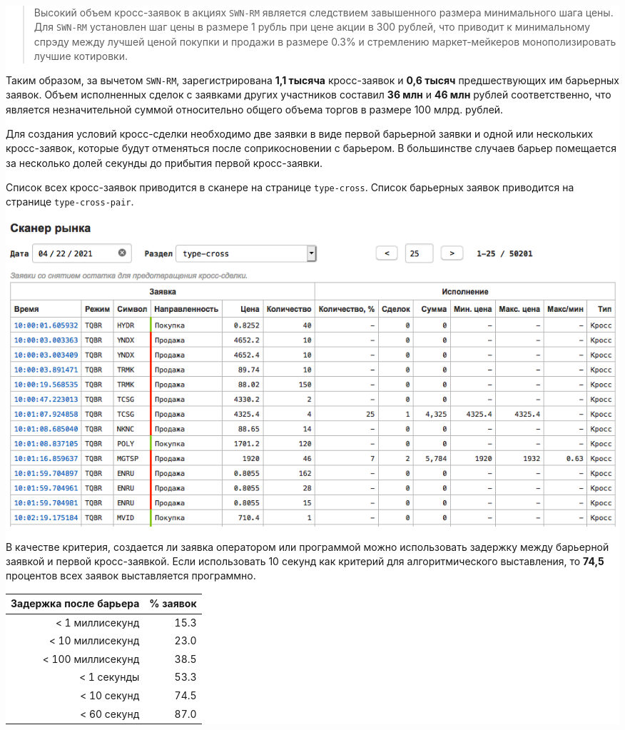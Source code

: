 > Высокий объем кросс-заявок в акциях `SWN-RM` является следствием завышенного размера минимального шага цены. Для  `SWN-RM` установлен шаг цены в размере 1 рубль при цене акции в 300 рублей, что приводит к минимальному спрэду между лучшей ценой покупки и продажи в размере 0.3% и стремлению маркет-мейкеров монополизировать лучшие котировки.

Таким образом, за вычетом `SWN-RM`, зарегистрирована **1,1 тысяча** кросс-заявок и **0,6 тысяч** предшествующих им барьерных заявок. Объем исполненных сделок с заявками других участников составил **36 млн** и **46 млн** рублей соответственно, что является незначительной суммой относительно общего объема торгов в размере 100 млрд. рублей.

Для создания условий кросс-сделки необходимо две заявки в виде первой барьерной заявки и одной или нескольких кросс-заявок, которые будут отменяться после соприкосновении с барьером. В большинстве случаев барьер помещается за несколько долей секунды до прибытия первой кросс-заявки.

Список всех кросс-заявок приводится в сканере на странице `type-cross`. Список барьерных заявок приводится на странице `type-cross-pair`. 

![](./images/type-cross-table.png)

В качестве критерия, создается ли заявка оператором или программой можно использовать задержку между барьерной заявкой и первой кросс-заявкой. Если использовать 10 секунд как критерий для алгоритмического выставления, то **74,5** процентов всех заявок выставляется программно.

Задержка после барьера | % заявок
---:|---:
< 1 миллисекунд |      15.3
< 10 миллисекунд |      23.0
< 100 миллисекунд |      38.5
< 1 секунды |      53.3
< 10 секунд |      74.5
< 60 секунд |      87.0

